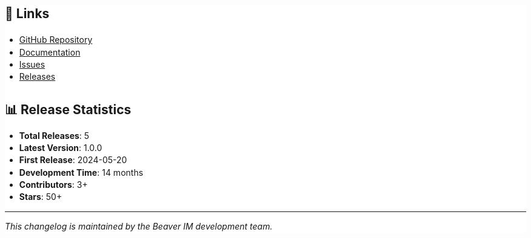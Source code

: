 
## 🔗 Links

- [GitHub Repository](https://github.com/wsrh8888/beaver-server)
- [Documentation](https://wsrh8888.github.io/beaver-docs/)
- [Issues](https://github.com/wsrh8888/beaver-server/issues)
- [Releases](https://github.com/wsrh8888/beaver-server/releases)

## 📊 Release Statistics

- **Total Releases**: 5
- **Latest Version**: 1.0.0
- **First Release**: 2024-05-20
- **Development Time**: 14 months
- **Contributors**: 3+
- **Stars**: 50+

---

*This changelog is maintained by the Beaver IM development team.* 